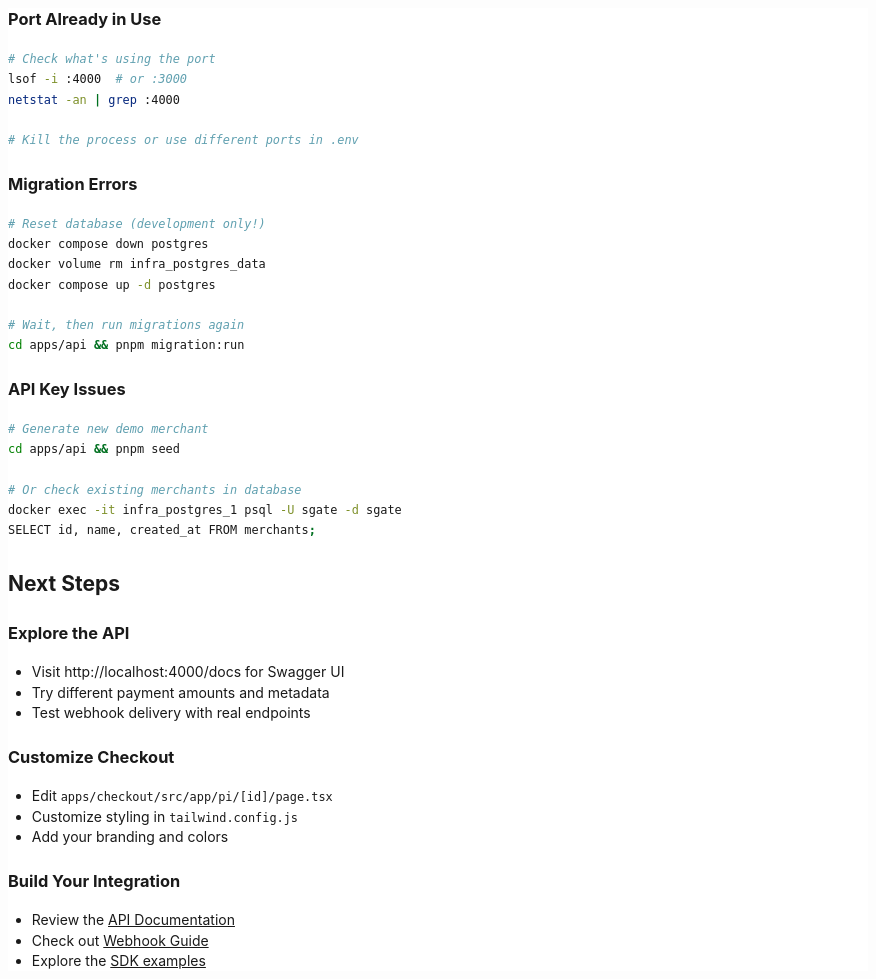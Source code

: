 ### Port Already in Use

```bash
# Check what's using the port
lsof -i :4000  # or :3000
netstat -an | grep :4000

# Kill the process or use different ports in .env
```

### Migration Errors

```bash
# Reset database (development only!)
docker compose down postgres
docker volume rm infra_postgres_data
docker compose up -d postgres

# Wait, then run migrations again
cd apps/api && pnpm migration:run
```

### API Key Issues

```bash
# Generate new demo merchant
cd apps/api && pnpm seed

# Or check existing merchants in database
docker exec -it infra_postgres_1 psql -U sgate -d sgate
SELECT id, name, created_at FROM merchants;
```

## Next Steps

### Explore the API

- Visit http://localhost:4000/docs for Swagger UI
- Try different payment amounts and metadata
- Test webhook delivery with real endpoints

### Customize Checkout

- Edit `apps/checkout/src/app/pi/[id]/page.tsx`
- Customize styling in `tailwind.config.js`
- Add your branding and colors

### Build Your Integration

- Review the [API Documentation](API.md)
- Check out [Webhook Guide](WEBHOOKS.md)
- Explore the [SDK examples](../examples/)
